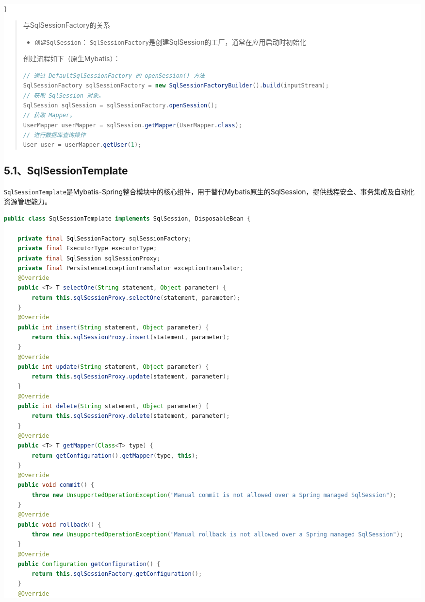 ```java
}
```


> 与SqlSessionFactory的关系
> - `创建SqlSession`： `SqlSessionFactory`是创建SqlSession的工厂，通常在应用启动时初始化
> 
> 创建流程如下（原生Mybatis）：
> ```java
> // 通过 DefaultSqlSessionFactory 的 openSession() 方法
> SqlSessionFactory sqlSessionFactory = new SqlSessionFactoryBuilder().build(inputStream);
> // 获取 SqlSession 对象。
> SqlSession sqlSession = sqlSessionFactory.openSession();
> // 获取 Mapper。
> UserMapper userMapper = sqlSession.getMapper(UserMapper.class);
> // 进行数据库查询操作
> User user = userMapper.getUser(1);
> ```


## 5.1、SqlSessionTemplate
`SqlSessionTemplate`是Mybatis-Spring整合模块中的核心组件，用于替代Mybatis原生的SqlSession，提供线程安全、事务集成及自动化资源管理能力。
```java
public class SqlSessionTemplate implements SqlSession, DisposableBean {

    private final SqlSessionFactory sqlSessionFactory;
    private final ExecutorType executorType;
    private final SqlSession sqlSessionProxy;
    private final PersistenceExceptionTranslator exceptionTranslator;
    @Override
    public <T> T selectOne(String statement, Object parameter) {
        return this.sqlSessionProxy.selectOne(statement, parameter);
    }
    @Override
    public int insert(String statement, Object parameter) {
        return this.sqlSessionProxy.insert(statement, parameter);
    }
    @Override
    public int update(String statement, Object parameter) {
        return this.sqlSessionProxy.update(statement, parameter);
    }
    @Override
    public int delete(String statement, Object parameter) {
        return this.sqlSessionProxy.delete(statement, parameter);
    }
    @Override
    public <T> T getMapper(Class<T> type) {
        return getConfiguration().getMapper(type, this);
    }
    @Override
    public void commit() {
        throw new UnsupportedOperationException("Manual commit is not allowed over a Spring managed SqlSession");
    }
    @Override
    public void rollback() {
        throw new UnsupportedOperationException("Manual rollback is not allowed over a Spring managed SqlSession");
    }
    @Override
    public Configuration getConfiguration() {
        return this.sqlSessionFactory.getConfiguration();
    }
    @Override
```